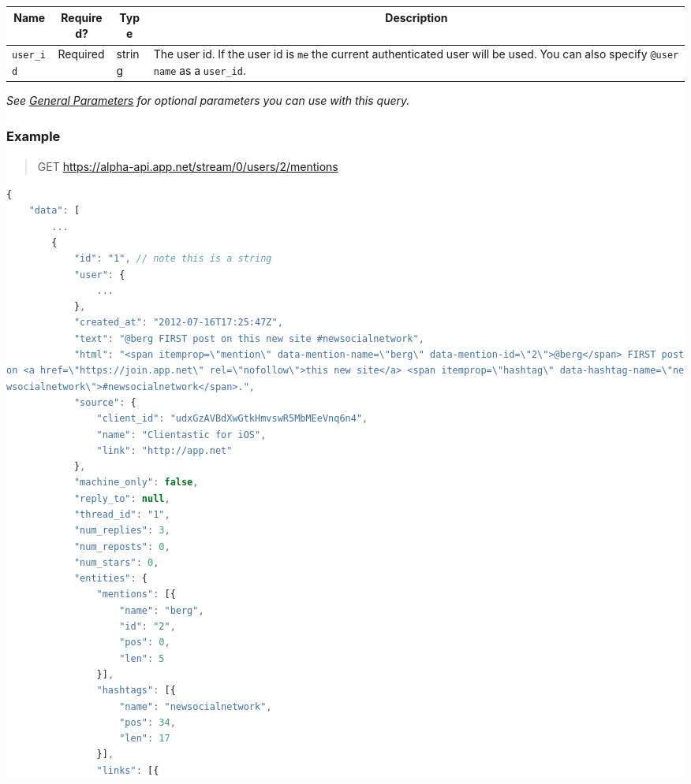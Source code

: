 <table>
    <thead>
        <tr>
            <th>Name</th>
            <th>Required?</th>
            <th>Type</th>
            <th>Description</th>
        </tr>
    </thead>
    <tbody>
        <tr>
            <td><code>user_id</code></td>
            <td>Required</td>
            <td>string</td>
            <td>The user id. If the user id is <code>me</code> the current authenticated user will be used. You can also specify <code>@username</code> as a <code>user_id</code>.</td>
        </tr>
    </tbody>
</table>

*See [General Parameters](#general-parameters) for optional parameters you can use with this query.*

### Example

> GET https://alpha-api.app.net/stream/0/users/2/mentions

~~~ js
{
    "data": [
        ...
        {
            "id": "1", // note this is a string
            "user": {
                ...
            },
            "created_at": "2012-07-16T17:25:47Z",
            "text": "@berg FIRST post on this new site #newsocialnetwork",
            "html": "<span itemprop=\"mention\" data-mention-name=\"berg\" data-mention-id=\"2\">@berg</span> FIRST post on <a href=\"https://join.app.net\" rel=\"nofollow\">this new site</a> <span itemprop=\"hashtag\" data-hashtag-name=\"newsocialnetwork\">#newsocialnetwork</span>.",
            "source": {
                "client_id": "udxGzAVBdXwGtkHmvswR5MbMEeVnq6n4",
                "name": "Clientastic for iOS",
                "link": "http://app.net"
            },
            "machine_only": false,
            "reply_to": null,
            "thread_id": "1",
            "num_replies": 3,
            "num_reposts": 0,
            "num_stars": 0,
            "entities": {
                "mentions": [{
                    "name": "berg",
                    "id": "2",
                    "pos": 0,
                    "len": 5
                }],
                "hashtags": [{
                    "name": "newsocialnetwork",
                    "pos": 34,
                    "len": 17
                }],
                "links": [{
~~~